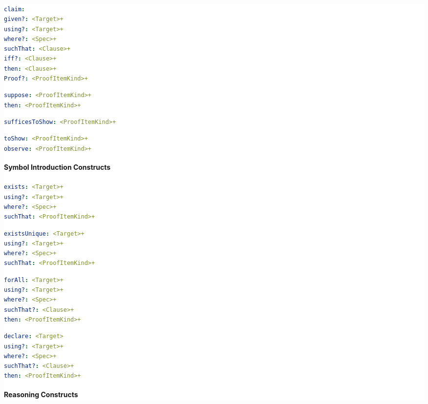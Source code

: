 ```yaml
claim:
given?: <Target>+
using?: <Target>+
where?: <Spec>+
suchThat: <Clause>+
iff?: <Clause>+
then: <Clause>+
Proof?: <ProofItemKind>+
```

```yaml
suppose: <ProofItemKind>+
then: <ProofItemKind>+
```

```yaml
sufficesToShow: <ProofItemKind>+
```

```yaml
toShow: <ProofItemKind>+
observe: <ProofItemKind>+
```

#### Symbol Introduction Constructs

```yaml
exists: <Target>+
using?: <Target>+
where?: <Spec>+
suchThat: <ProofItemKind>+
```

```yaml
existsUnique: <Target>+
using?: <Target>+
where?: <Spec>+
suchThat: <ProofItemKind>+
```

```yaml
forAll: <Target>+
using?: <Target>+
where?: <Spec>+
suchThat?: <Clause>+
then: <ProofItemKind>+
```

```yaml
declare: <Target>
using?: <Target>+
where?: <Spec>+
suchThat?: <Clause>+
then: <ProofItemKind>+
```

#### Reasoning Constructs
